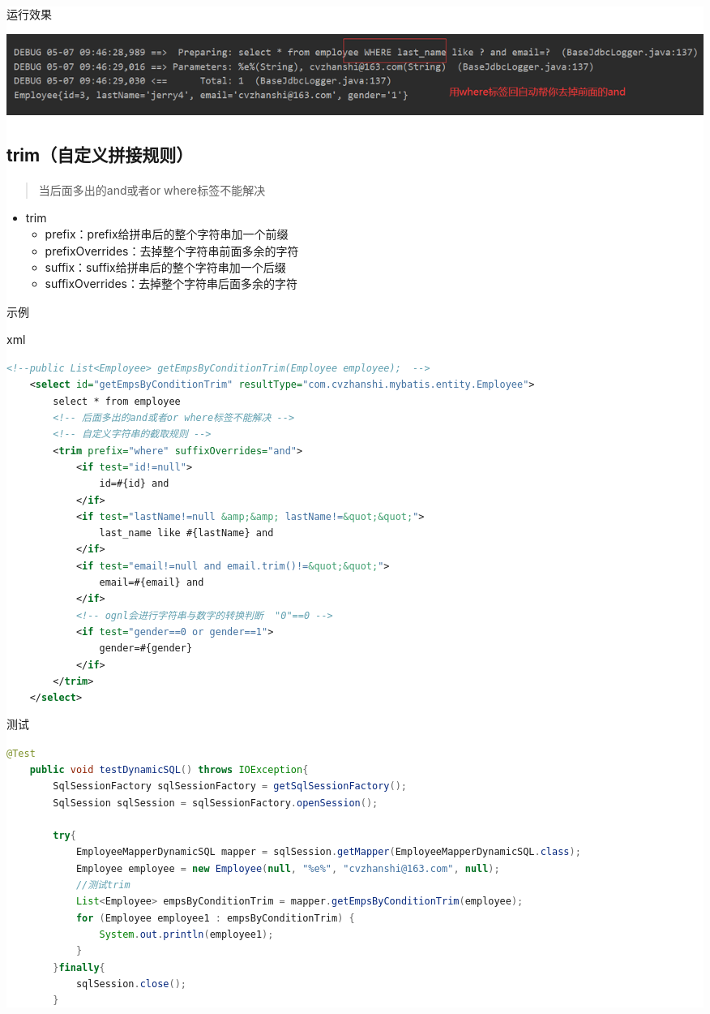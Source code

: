 运行效果

![1620352023392](Mybatis3.assets/1620352023392.png)

## trim（自定义拼接规则）

> 当后面多出的and或者or where标签不能解决

- trim
  - prefix：prefix给拼串后的整个字符串加一个前缀
  - prefixOverrides：去掉整个字符串前面多余的字符
  - suffix：suffix给拼串后的整个字符串加一个后缀
  - suffixOverrides：去掉整个字符串后面多余的字符

示例

xml

```xml
<!--public List<Employee> getEmpsByConditionTrim(Employee employee);  -->
    <select id="getEmpsByConditionTrim" resultType="com.cvzhanshi.mybatis.entity.Employee">
        select * from employee
        <!-- 后面多出的and或者or where标签不能解决 -->
        <!-- 自定义字符串的截取规则 -->
        <trim prefix="where" suffixOverrides="and">
            <if test="id!=null">
                id=#{id} and
            </if>
            <if test="lastName!=null &amp;&amp; lastName!=&quot;&quot;">
                last_name like #{lastName} and
            </if>
            <if test="email!=null and email.trim()!=&quot;&quot;">
                email=#{email} and
            </if>
            <!-- ognl会进行字符串与数字的转换判断  "0"==0 -->
            <if test="gender==0 or gender==1">
                gender=#{gender}
            </if>
        </trim>
    </select>
```

测试

```java
@Test
	public void testDynamicSQL() throws IOException{
		SqlSessionFactory sqlSessionFactory = getSqlSessionFactory();
		SqlSession sqlSession = sqlSessionFactory.openSession();

		try{
			EmployeeMapperDynamicSQL mapper = sqlSession.getMapper(EmployeeMapperDynamicSQL.class);
			Employee employee = new Employee(null, "%e%", "cvzhanshi@163.com", null);
			//测试trim
			List<Employee> empsByConditionTrim = mapper.getEmpsByConditionTrim(employee);
			for (Employee employee1 : empsByConditionTrim) {
				System.out.println(employee1);
			}
		}finally{
			sqlSession.close();
		}
```